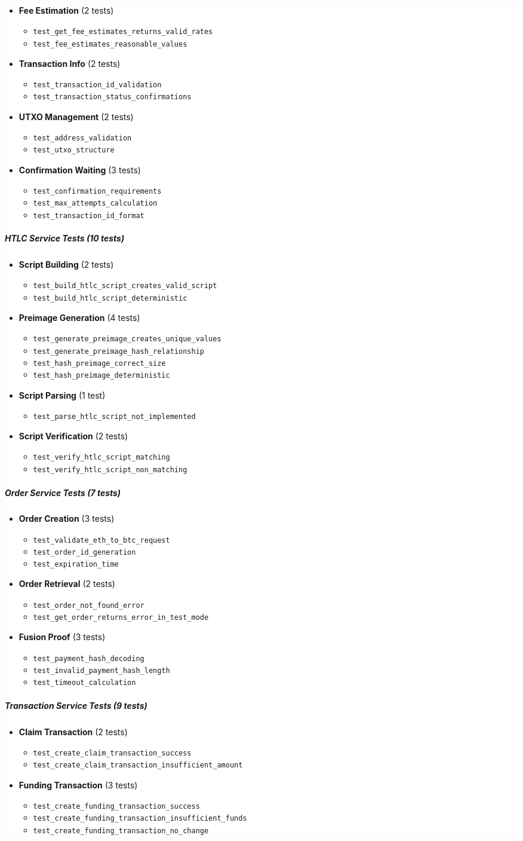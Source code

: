 - **Fee Estimation** (2 tests)
  - `test_get_fee_estimates_returns_valid_rates`
  - `test_fee_estimates_reasonable_values`

- **Transaction Info** (2 tests)
  - `test_transaction_id_validation`
  - `test_transaction_status_confirmations`

- **UTXO Management** (2 tests)
  - `test_address_validation`
  - `test_utxo_structure`

- **Confirmation Waiting** (3 tests)
  - `test_confirmation_requirements`
  - `test_max_attempts_calculation`
  - `test_transaction_id_format`

##### HTLC Service Tests (10 tests)
- **Script Building** (2 tests)
  - `test_build_htlc_script_creates_valid_script`
  - `test_build_htlc_script_deterministic`

- **Preimage Generation** (4 tests)
  - `test_generate_preimage_creates_unique_values`
  - `test_generate_preimage_hash_relationship`
  - `test_hash_preimage_correct_size`
  - `test_hash_preimage_deterministic`

- **Script Parsing** (1 test)
  - `test_parse_htlc_script_not_implemented`

- **Script Verification** (2 tests)
  - `test_verify_htlc_script_matching`
  - `test_verify_htlc_script_non_matching`

##### Order Service Tests (7 tests)
- **Order Creation** (3 tests)
  - `test_validate_eth_to_btc_request`
  - `test_order_id_generation`
  - `test_expiration_time`

- **Order Retrieval** (2 tests)
  - `test_order_not_found_error`
  - `test_get_order_returns_error_in_test_mode`

- **Fusion Proof** (3 tests)
  - `test_payment_hash_decoding`
  - `test_invalid_payment_hash_length`
  - `test_timeout_calculation`

##### Transaction Service Tests (9 tests)
- **Claim Transaction** (2 tests)
  - `test_create_claim_transaction_success`
  - `test_create_claim_transaction_insufficient_amount`

- **Funding Transaction** (3 tests)
  - `test_create_funding_transaction_success`
  - `test_create_funding_transaction_insufficient_funds`
  - `test_create_funding_transaction_no_change`
